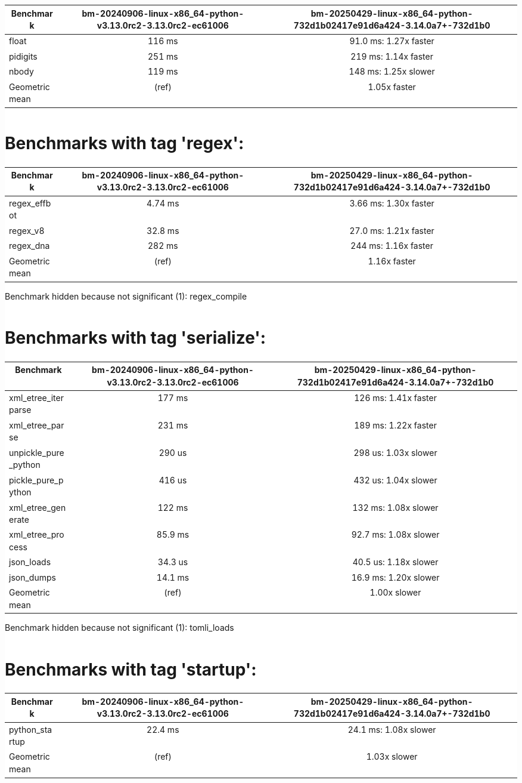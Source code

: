 | Benchmark      | bm-20240906-linux-x86_64-python-v3.13.0rc2-3.13.0rc2-ec61006 | bm-20250429-linux-x86_64-python-732d1b02417e91d6a424-3.14.0a7+-732d1b0 |
|----------------|:------------------------------------------------------------:|:----------------------------------------------------------------------:|
| float          | 116 ms                                                       | 91.0 ms: 1.27x faster                                                  |
| pidigits       | 251 ms                                                       | 219 ms: 1.14x faster                                                   |
| nbody          | 119 ms                                                       | 148 ms: 1.25x slower                                                   |
| Geometric mean | (ref)                                                        | 1.05x faster                                                           |

Benchmarks with tag 'regex':
============================

| Benchmark      | bm-20240906-linux-x86_64-python-v3.13.0rc2-3.13.0rc2-ec61006 | bm-20250429-linux-x86_64-python-732d1b02417e91d6a424-3.14.0a7+-732d1b0 |
|----------------|:------------------------------------------------------------:|:----------------------------------------------------------------------:|
| regex_effbot   | 4.74 ms                                                      | 3.66 ms: 1.30x faster                                                  |
| regex_v8       | 32.8 ms                                                      | 27.0 ms: 1.21x faster                                                  |
| regex_dna      | 282 ms                                                       | 244 ms: 1.16x faster                                                   |
| Geometric mean | (ref)                                                        | 1.16x faster                                                           |

Benchmark hidden because not significant (1): regex_compile

Benchmarks with tag 'serialize':
================================

| Benchmark            | bm-20240906-linux-x86_64-python-v3.13.0rc2-3.13.0rc2-ec61006 | bm-20250429-linux-x86_64-python-732d1b02417e91d6a424-3.14.0a7+-732d1b0 |
|----------------------|:------------------------------------------------------------:|:----------------------------------------------------------------------:|
| xml_etree_iterparse  | 177 ms                                                       | 126 ms: 1.41x faster                                                   |
| xml_etree_parse      | 231 ms                                                       | 189 ms: 1.22x faster                                                   |
| unpickle_pure_python | 290 us                                                       | 298 us: 1.03x slower                                                   |
| pickle_pure_python   | 416 us                                                       | 432 us: 1.04x slower                                                   |
| xml_etree_generate   | 122 ms                                                       | 132 ms: 1.08x slower                                                   |
| xml_etree_process    | 85.9 ms                                                      | 92.7 ms: 1.08x slower                                                  |
| json_loads           | 34.3 us                                                      | 40.5 us: 1.18x slower                                                  |
| json_dumps           | 14.1 ms                                                      | 16.9 ms: 1.20x slower                                                  |
| Geometric mean       | (ref)                                                        | 1.00x slower                                                           |

Benchmark hidden because not significant (1): tomli_loads

Benchmarks with tag 'startup':
==============================

| Benchmark      | bm-20240906-linux-x86_64-python-v3.13.0rc2-3.13.0rc2-ec61006 | bm-20250429-linux-x86_64-python-732d1b02417e91d6a424-3.14.0a7+-732d1b0 |
|----------------|:------------------------------------------------------------:|:----------------------------------------------------------------------:|
| python_startup | 22.4 ms                                                      | 24.1 ms: 1.08x slower                                                  |
| Geometric mean | (ref)                                                        | 1.03x slower                                                           |
